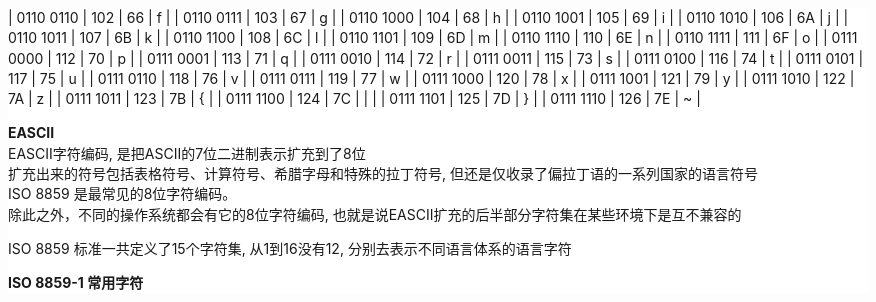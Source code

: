 | 0110 0110 | 102    | 66       | f       |
| 0110 0111 | 103    | 67       | g       |
| 0110 1000 | 104    | 68       | h       |
| 0110 1001 | 105    | 69       | i       |
| 0110 1010 | 106    | 6A       | j       |
| 0110 1011 | 107    | 6B       | k       |
| 0110 1100 | 108    | 6C       | l       |
| 0110 1101 | 109    | 6D       | m       |
| 0110 1110 | 110    | 6E       | n       |
| 0110 1111 | 111    | 6F       | o       |
| 0111 0000 | 112    | 70       | p       |
| 0111 0001 | 113    | 71       | q       |
| 0111 0010 | 114    | 72       | r       |
| 0111 0011 | 115    | 73       | s       |
| 0111 0100 | 116    | 74       | t       |
| 0111 0101 | 117    | 75       | u       |
| 0111 0110 | 118    | 76       | v       |
| 0111 0111 | 119    | 77       | w       |
| 0111 1000 | 120    | 78       | x       |
| 0111 1001 | 121    | 79       | y       |
| 0111 1010 | 122    | 7A       | z       |
| 0111 1011 | 123    | 7B       | {       |
| 0111 1100 | 124    | 7C       | \|      |
| 0111 1101 | 125    | 7D       | }       |
| 0111 1110 | 126    | 7E       | ~       |

**EASCII**<br>
EASCII字符编码, 是把ASCII的7位二进制表示扩充到了8位<br>
扩充出来的符号包括表格符号、计算符号、希腊字母和特殊的拉丁符号, 但还是仅收录了偏拉丁语的一系列国家的语言符号<br>
ISO 8859 是最常见的8位字符编码。<br>
除此之外，不同的操作系统都会有它的8位字符编码, 也就是说EASCII扩充的后半部分字符集在某些环境下是互不兼容的<br>

ISO 8859 标准一共定义了15个字符集, 从1到16没有12, 分别去表示不同语言体系的语言字符<br>

**ISO 8859-1 常用字符**<br>
